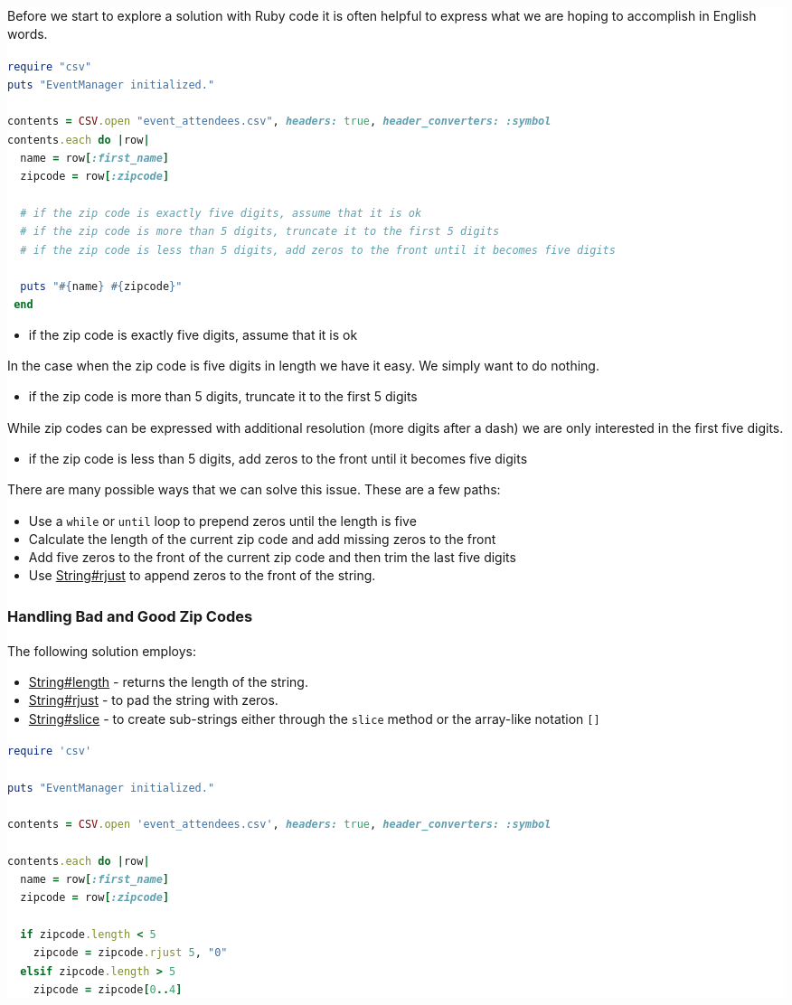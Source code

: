 Before we start to explore a solution with Ruby code it is often helpful to
express what we are hoping to accomplish in English words.

```ruby
require "csv"
puts "EventManager initialized."

contents = CSV.open "event_attendees.csv", headers: true, header_converters: :symbol
contents.each do |row|
  name = row[:first_name]
  zipcode = row[:zipcode]

  # if the zip code is exactly five digits, assume that it is ok
  # if the zip code is more than 5 digits, truncate it to the first 5 digits
  # if the zip code is less than 5 digits, add zeros to the front until it becomes five digits

  puts "#{name} #{zipcode}"
 end
```

* if the zip code is exactly five digits, assume that it is ok

In the case when the zip code is five digits in length we have it easy. We
simply want to do nothing.

* if the zip code is more than 5 digits, truncate it to the first 5 digits

While zip codes can be expressed with additional resolution (more digits after
a dash) we are only interested in the first five digits.

* if the zip code is less than 5 digits, add zeros to the front until it
  becomes five digits

There are many possible ways that we can solve this issue. These are a few
paths:

  * Use a `while` or `until` loop to prepend zeros until the length is five
  * Calculate the length of the current zip code and add missing zeros to the front
  * Add five zeros to the front of the current zip code and then trim the last five digits
  * Use [String#rjust](http://rubydoc.info/stdlib/core/String#rjust-instance_method) to append zeros to the front of the string.

### Handling Bad and Good Zip Codes

The following solution employs:

* [String#length](http://rubydoc.info/stdlib/core/String#length-instance_method) - returns the length of the string.
* [String#rjust](http://rubydoc.info/stdlib/core/String#rjust-instance_method) - to pad the string with zeros.
* [String#slice](http://rubydoc.info/stdlib/core/String#slice-instance_method) - to create sub-strings either through
  the `slice` method or the array-like notation `[]`

```ruby
require 'csv'

puts "EventManager initialized."

contents = CSV.open 'event_attendees.csv', headers: true, header_converters: :symbol

contents.each do |row|
  name = row[:first_name]
  zipcode = row[:zipcode]

  if zipcode.length < 5
    zipcode = zipcode.rjust 5, "0"
  elsif zipcode.length > 5
    zipcode = zipcode[0..4]
```